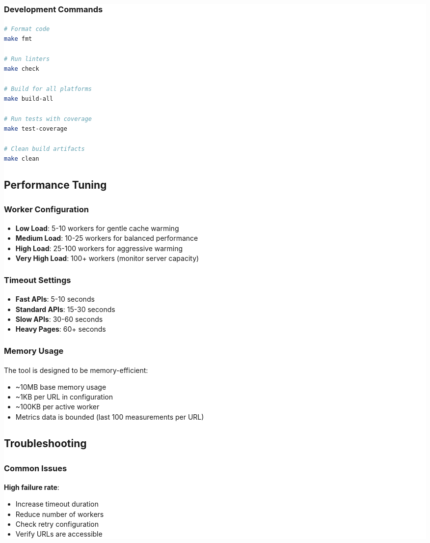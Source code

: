 ### Development Commands

```bash
# Format code
make fmt

# Run linters
make check

# Build for all platforms
make build-all

# Run tests with coverage
make test-coverage

# Clean build artifacts
make clean
```

## Performance Tuning

### Worker Configuration

- **Low Load**: 5-10 workers for gentle cache warming
- **Medium Load**: 10-25 workers for balanced performance
- **High Load**: 25-100 workers for aggressive warming
- **Very High Load**: 100+ workers (monitor server capacity)

### Timeout Settings

- **Fast APIs**: 5-10 seconds
- **Standard APIs**: 15-30 seconds
- **Slow APIs**: 30-60 seconds
- **Heavy Pages**: 60+ seconds

### Memory Usage

The tool is designed to be memory-efficient:
- ~10MB base memory usage
- ~1KB per URL in configuration
- ~100KB per active worker
- Metrics data is bounded (last 100 measurements per URL)

## Troubleshooting

### Common Issues

**High failure rate**:
- Increase timeout duration
- Reduce number of workers
- Check retry configuration
- Verify URLs are accessible
